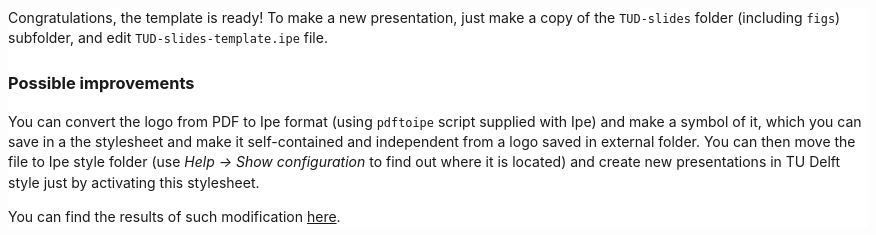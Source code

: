

Congratulations, the template is ready! To make a new presentation, just make a copy of the `TUD-slides` folder (including `figs`) subfolder, and edit `TUD-slides-template.ipe` file. 



### Possible improvements

You can convert the logo from PDF to Ipe format (using `pdftoipe` script supplied with Ipe) and make a symbol of it, which you can save in a the stylesheet and make it self-contained and independent from a logo saved in external folder. You can then move the file to Ipe style folder (use *Help -> Show configuration* to find out where it is located) and create new presentations in TU Delft style just by activating this stylesheet. 

You can find the results of such modification [here](https://github.com/olejorik/TU-Delft-slides-Ipe).